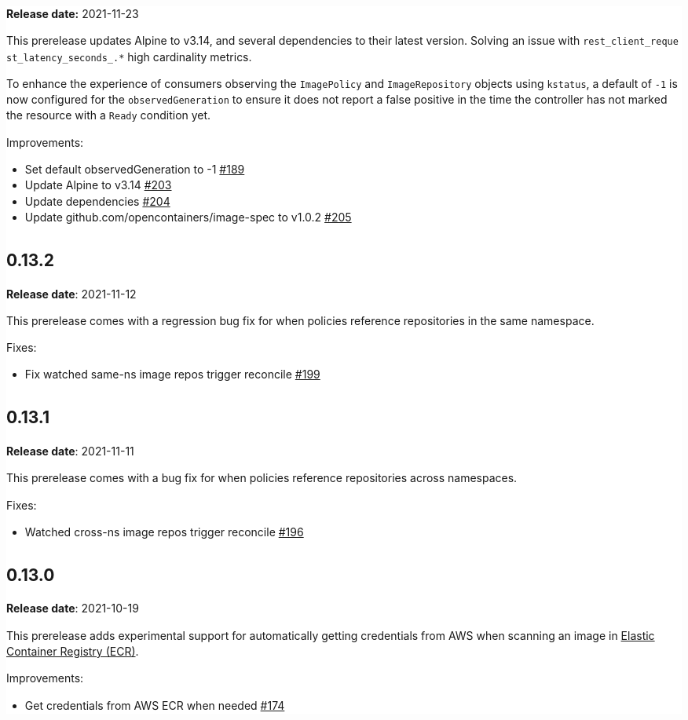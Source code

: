 **Release date:** 2021-11-23

This prerelease updates Alpine to v3.14, and several dependencies to their latest
version. Solving an issue with `rest_client_request_latency_seconds_.*` high
cardinality metrics.

To enhance the experience of consumers observing the `ImagePolicy` and `ImageRepository`
objects using `kstatus`, a default of `-1` is now configured for the `observedGeneration`
to ensure it does not report a false positive in the time the controller has not marked
the resource with a `Ready` condition yet.

Improvements:
- Set default observedGeneration to -1
  [#189](https://github.com/fluxcd/image-reflector-controller/pull/189)
- Update Alpine to v3.14
  [#203](https://github.com/fluxcd/image-reflector-controller/pull/203)
- Update dependencies
  [#204](https://github.com/fluxcd/image-reflector-controller/pull/204)
- Update github.com/opencontainers/image-spec to v1.0.2
  [#205](https://github.com/fluxcd/image-reflector-controller/pull/205)

## 0.13.2

**Release date**: 2021-11-12

This prerelease comes with a regression bug fix for when policies reference repositories in the same namespace.

Fixes:
* Fix watched same-ns image repos trigger reconcile
  [#199](https://github.com/fluxcd/image-reflector-controller/pull/199)

## 0.13.1

**Release date**: 2021-11-11

This prerelease comes with a bug fix for when policies reference repositories across namespaces.

Fixes:
* Watched cross-ns image repos trigger reconcile
  [#196](https://github.com/fluxcd/image-reflector-controller/pull/196)

## 0.13.0

**Release date**: 2021-10-19

This prerelease adds experimental support for automatically getting
credentials from AWS when scanning an image in [Elastic Container
Registry
(ECR)](https://docs.aws.amazon.com/AmazonECR/latest/userguide/what-is-ecr.html).

Improvements:
* Get credentials from AWS ECR when needed
  [#174](https://github.com/fluxcd/image-reflector-controller/pull/174)
